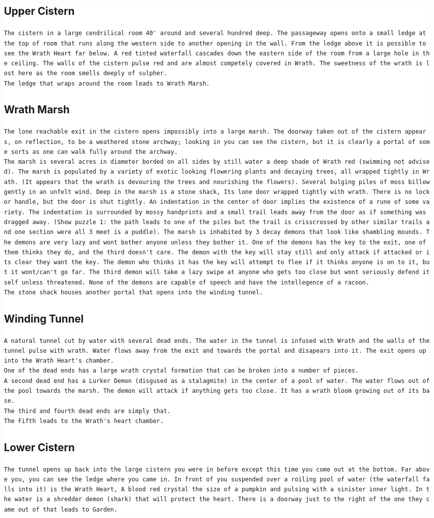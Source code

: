 
	
## Upper Cistern
    The cistern in a large cendrilical room 40' around and several hundred deep. The passageway opens onto a small ledge at the top of room that runs along the western side to another opening in the wall. From the ledge above it is possible to see the Wrath Heart far below. A red tinted waterfall cascades down the eastern side of the room from a large hole in the ceiling. The walls of the cistern pulse red and are almost competely covered in Wrath. The sweetness of the wrath is lost here as the room smells deeply of sulpher.
    The ledge that wraps around the room leads to Wrath Marsh.

## Wrath Marsh
    The lone reachable exit in the cistern opens impossibly into a large marsh. The doorway taken out of the cistern appears, on reflection, to be a weathered stone archway; looking in you can see the cistern, but it is clearly a portal of some sorts as one can walk fully around the archway.
    The marsh is several acres in diameter borded on all sides by still water a deep shade of Wrath red (swimming not advised). The marsh is populated by a variety of exotic looking flowering plants and decaying trees, all wrapped tightly in Wrath. (It appears that the wrath is devouring the trees and nourishing the flowers). Several bulging piles of moss billow gently in an unfelt wind. Deep in the marsh is a stone shack, Its lone door wrapped tightly with wrath. There is no lock or handle, but the door is shut tightly. An indentation in the center of door implies the existence of a rune of some variety. The indentation is surrounded by mossy handprints and a small trail leads away from the door as if something was dragged away. (Show puzzle 1: the path leads to one of the piles but the trail is crisscrossed by other similar trails and one section were all 3 meet is a puddle). The marsh is inhabited by 3 decay demons that look like shambling mounds. The demons are very lazy and wont bother anyone unless they bother it. One of the demons has the key to the exit, one of them thinks they do, and the third doesn't care. The demon with the key will stay still and only attack if attacked or its clear they want the key. The demon who thinks it has the key will attempt to flee if it thinks anyone is on to it, but it wont/can't go far. The third demon will take a lazy swipe at anyone who gets too close but wont seriously defend itself unless threatened. None of the demons are capable of speech and have the intellegence of a racoon.
    The stone shack houses another portal that opens into the winding tunnel.
    
## Winding Tunnel
    A natural tunnel cut by water with several dead ends. The water in the tunnel is infused with Wrath and the walls of the tunnel pulse with wrath. Water flows away from the exit and towards the portal and disapears into it. The exit opens up into the Wrath Heart's chamber.
    One of the dead ends has a large wrath crystal formation that can be broken into a number of pieces.
    A second dead end has a Lurker Demon (disgused as a stalagmite) in the center of a pool of water. The water flows out of the pool towards the marsh. The demon will attack if anything gets too close. It has a wrath bloom growing out of its base.
    The third and fourth dead ends are simply that.
    The Fifth leads to the Wrath's heart chamber.

## Lower Cistern
    The tunnel opens up back into the large cistern you were in before except this time you come out at the bottom. Far above you, you can see the ledge where you came in. In front of you suspended over a roiling pool of water (the waterfall falls into it) is the Wrath Heart, A blood red crystal the size of a pumpkin and pulsing with a sinister inner light. In the water is a shredder demon (shark) that will protect the heart. There is a doorway just to the right of the one they came out of that leads to Garden.
